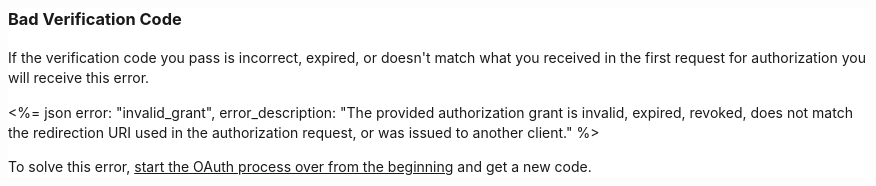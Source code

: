 ### Bad Verification Code

If the verification code you pass is incorrect, expired, or doesn't match what
you received in the first request for authorization you will receive this error.

<%= json error: "invalid_grant",
         error_description: "The provided authorization grant is invalid, expired, revoked, does not match the redirection URI used in the authorization request, or was issued to another client." %>

To solve this error, [start the OAuth process over from the
beginning](#redirect-users-to-request-dribbble-access) and get a
new code.
